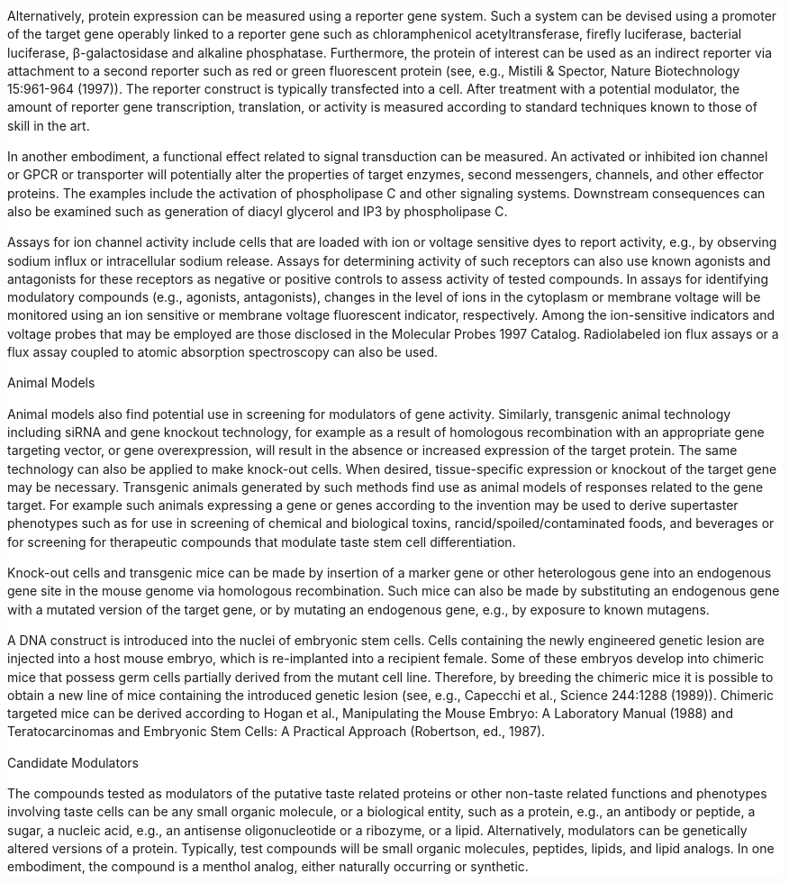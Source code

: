 Alternatively, protein expression can be measured using a reporter gene system. Such a system can be devised using a promoter of the target gene operably linked to a reporter gene such as chloramphenicol acetyltransferase, firefly luciferase, bacterial luciferase, β-galactosidase and alkaline phosphatase. Furthermore, the protein of interest can be used as an indirect reporter via attachment to a second reporter such as red or green fluorescent protein (see, e.g., Mistili & Spector, Nature Biotechnology 15:961-964 (1997)). The reporter construct is typically transfected into a cell. After treatment with a potential modulator, the amount of reporter gene transcription, translation, or activity is measured according to standard techniques known to those of skill in the art.

In another embodiment, a functional effect related to signal transduction can be measured. An activated or inhibited ion channel or GPCR or transporter will potentially alter the properties of target enzymes, second messengers, channels, and other effector proteins. The examples include the activation of phospholipase C and other signaling systems. Downstream consequences can also be examined such as generation of diacyl glycerol and IP3 by phospholipase C.

Assays for ion channel activity include cells that are loaded with ion or voltage sensitive dyes to report activity, e.g., by observing sodium influx or intracellular sodium release. Assays for determining activity of such receptors can also use known agonists and antagonists for these receptors as negative or positive controls to assess activity of tested compounds. In assays for identifying modulatory compounds (e.g., agonists, antagonists), changes in the level of ions in the cytoplasm or membrane voltage will be monitored using an ion sensitive or membrane voltage fluorescent indicator, respectively. Among the ion-sensitive indicators and voltage probes that may be employed are those disclosed in the Molecular Probes 1997 Catalog. Radiolabeled ion flux assays or a flux assay coupled to atomic absorption spectroscopy can also be used.

Animal Models

Animal models also find potential use in screening for modulators of gene activity. Similarly, transgenic animal technology including siRNA and gene knockout technology, for example as a result of homologous recombination with an appropriate gene targeting vector, or gene overexpression, will result in the absence or increased expression of the target protein. The same technology can also be applied to make knock-out cells. When desired, tissue-specific expression or knockout of the target gene may be necessary. Transgenic animals generated by such methods find use as animal models of responses related to the gene target. For example such animals expressing a gene or genes according to the invention may be used to derive supertaster phenotypes such as for use in screening of chemical and biological toxins, rancid/spoiled/contaminated foods, and beverages or for screening for therapeutic compounds that modulate taste stem cell differentiation.

Knock-out cells and transgenic mice can be made by insertion of a marker gene or other heterologous gene into an endogenous gene site in the mouse genome via homologous recombination. Such mice can also be made by substituting an endogenous gene with a mutated version of the target gene, or by mutating an endogenous gene, e.g., by exposure to known mutagens.

A DNA construct is introduced into the nuclei of embryonic stem cells. Cells containing the newly engineered genetic lesion are injected into a host mouse embryo, which is re-implanted into a recipient female. Some of these embryos develop into chimeric mice that possess germ cells partially derived from the mutant cell line. Therefore, by breeding the chimeric mice it is possible to obtain a new line of mice containing the introduced genetic lesion (see, e.g., Capecchi et al., Science 244:1288 (1989)). Chimeric targeted mice can be derived according to Hogan et al., Manipulating the Mouse Embryo: A Laboratory Manual (1988) and Teratocarcinomas and Embryonic Stem Cells: A Practical Approach (Robertson, ed., 1987).

Candidate Modulators

The compounds tested as modulators of the putative taste related proteins or other non-taste related functions and phenotypes involving taste cells can be any small organic molecule, or a biological entity, such as a protein, e.g., an antibody or peptide, a sugar, a nucleic acid, e.g., an antisense oligonucleotide or a ribozyme, or a lipid. Alternatively, modulators can be genetically altered versions of a protein. Typically, test compounds will be small organic molecules, peptides, lipids, and lipid analogs. In one embodiment, the compound is a menthol analog, either naturally occurring or synthetic.
